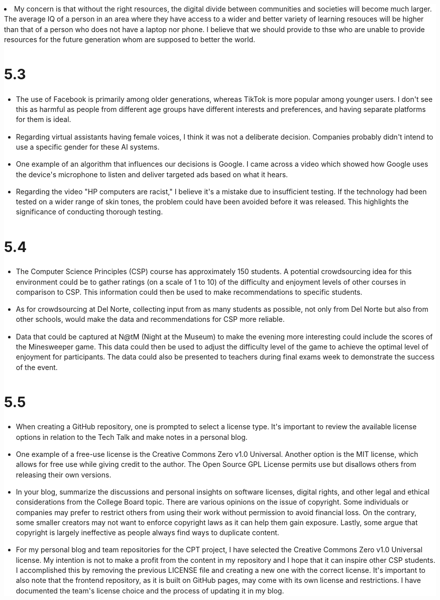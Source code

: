 <li>My concern is that without the right resources, the digital divide between communities and societies will become much larger. The average IQ of a person in an area where they have access to a wider and better variety of learning resouces will be higher than that of a person who does not have a laptop nor phone. I believe that we should provide to thse who are unable to provide resources for the future generation whom are supposed to better the world.</li>
</ul>
<h1 id="5.3">5.3<a class="anchor-link" href="#5.3"> </a></h1><ul>
<li><p>The use of Facebook is primarily among older generations, whereas TikTok is more popular among younger users. I don't see this as harmful as people from different age groups have different interests and preferences, and having separate platforms for them is ideal.</p>
</li>
<li><p>Regarding virtual assistants having female voices, I think it was not a deliberate decision. Companies probably didn't intend to use a specific gender for these AI systems.</p>
</li>
<li><p>One example of an algorithm that influences our decisions is Google. I came across a video which showed how Google uses the device's microphone to listen and deliver targeted ads based on what it hears.</p>
</li>
<li><p>Regarding the video "HP computers are racist," I believe it's a mistake due to insufficient testing. If the technology had been tested on a wider range of skin tones, the problem could have been avoided before it was released. This highlights the significance of conducting thorough testing.</p>
</li>
</ul>
<h1 id="5.4">5.4<a class="anchor-link" href="#5.4"> </a></h1><ul>
<li><p>The Computer Science Principles (CSP) course has approximately 150 students. A potential crowdsourcing idea for this environment could be to gather ratings (on a scale of 1 to 10) of the difficulty and enjoyment levels of other courses in comparison to CSP. This information could then be used to make recommendations to specific students.</p>
</li>
<li><p>As for crowdsourcing at Del Norte, collecting input from as many students as possible, not only from Del Norte but also from other schools, would make the data and recommendations for CSP more reliable.</p>
</li>
<li><p>Data that could be captured at N@tM (Night at the Museum) to make the evening more interesting could include the scores of the Minesweeper game. This data could then be used to adjust the difficulty level of the game to achieve the optimal level of enjoyment for participants. The data could also be presented to teachers during final exams week to demonstrate the success of the event.</p>
</li>
</ul>
<h1 id="5.5">5.5<a class="anchor-link" href="#5.5"> </a></h1><ul>
<li><p>When creating a GitHub repository, one is prompted to select a license type. It's important to review the available license options in relation to the Tech Talk and make notes in a personal blog.</p>
</li>
<li><p>One example of a free-use license is the Creative Commons Zero v1.0 Universal. Another option is the MIT license, which allows for free use while giving credit to the author. The Open Source GPL License permits use but disallows others from releasing their own versions.</p>
</li>
<li><p>In your blog, summarize the discussions and personal insights on software licenses, digital rights, and other legal and ethical considerations from the College Board topic. There are various opinions on the issue of copyright. Some individuals or companies may prefer to restrict others from using their work without permission to avoid financial loss. On the contrary, some smaller creators may not want to enforce copyright laws as it can help them gain exposure. Lastly, some argue that copyright is largely ineffective as people always find ways to duplicate content.</p>
</li>
<li><p>For my personal blog and team repositories for the CPT project, I have selected the Creative Commons Zero v1.0 Universal license. My intention is not to make a profit from the content in my repository and I hope that it can inspire other CSP students. I accomplished this by removing the previous LICENSE file and creating a new one with the correct license. It's important to also note that the frontend repository, as it is built on GitHub pages, may come with its own license and restrictions. I have documented the team's license choice and the process of updating it in my blog.</p>
</li>
</ul>